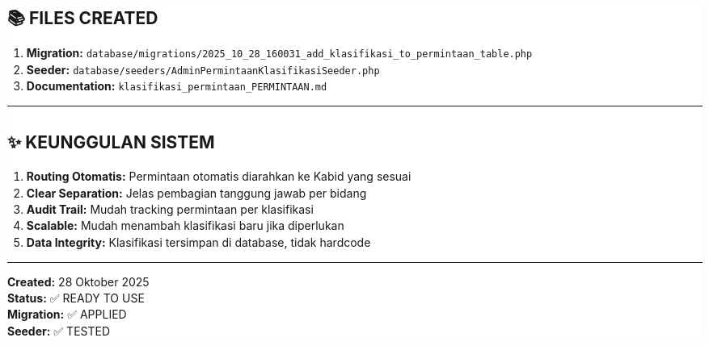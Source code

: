 
## 📚 FILES CREATED

1. **Migration:** `database/migrations/2025_10_28_160031_add_klasifikasi_to_permintaan_table.php`
2. **Seeder:** `database/seeders/AdminPermintaanKlasifikasiSeeder.php`
3. **Documentation:** `klasifikasi_permintaan_PERMINTAAN.md`

---

## ✨ KEUNGGULAN SISTEM

1. **Routing Otomatis:** Permintaan otomatis diarahkan ke Kabid yang sesuai
2. **Clear Separation:** Jelas pembagian tanggung jawab per bidang
3. **Audit Trail:** Mudah tracking permintaan per klasifikasi
4. **Scalable:** Mudah menambah klasifikasi baru jika diperlukan
5. **Data Integrity:** Klasifikasi tersimpan di database, tidak hardcode

---

**Created:** 28 Oktober 2025  
**Status:** ✅ READY TO USE  
**Migration:** ✅ APPLIED  
**Seeder:** ✅ TESTED
